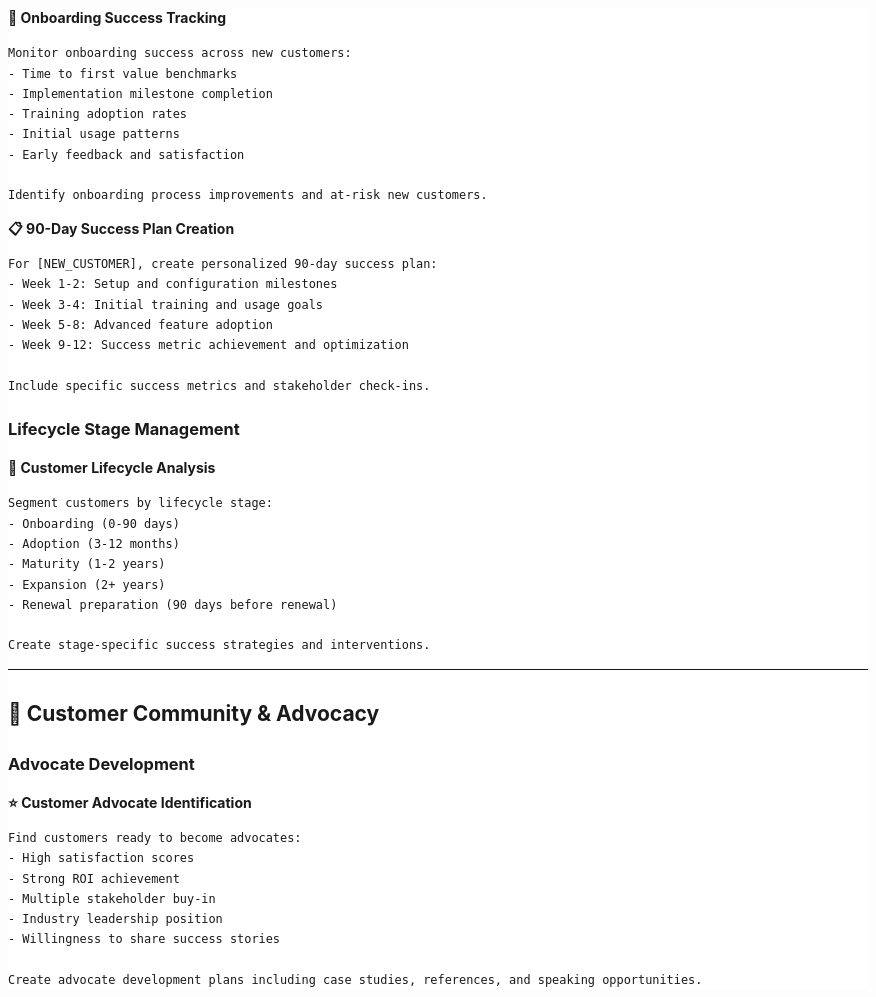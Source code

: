 **🚀 Onboarding Success Tracking**
```
Monitor onboarding success across new customers:
- Time to first value benchmarks
- Implementation milestone completion
- Training adoption rates
- Initial usage patterns
- Early feedback and satisfaction

Identify onboarding process improvements and at-risk new customers.
```

**📋 90-Day Success Plan Creation**
```
For [NEW_CUSTOMER], create personalized 90-day success plan:
- Week 1-2: Setup and configuration milestones
- Week 3-4: Initial training and usage goals
- Week 5-8: Advanced feature adoption
- Week 9-12: Success metric achievement and optimization

Include specific success metrics and stakeholder check-ins.
```

### Lifecycle Stage Management

**🔄 Customer Lifecycle Analysis**
```
Segment customers by lifecycle stage:
- Onboarding (0-90 days)
- Adoption (3-12 months) 
- Maturity (1-2 years)
- Expansion (2+ years)
- Renewal preparation (90 days before renewal)

Create stage-specific success strategies and interventions.
```

---

## 🎪 Customer Community & Advocacy

### Advocate Development

**⭐ Customer Advocate Identification**
```
Find customers ready to become advocates:
- High satisfaction scores
- Strong ROI achievement
- Multiple stakeholder buy-in
- Industry leadership position
- Willingness to share success stories

Create advocate development plans including case studies, references, and speaking opportunities.
```

